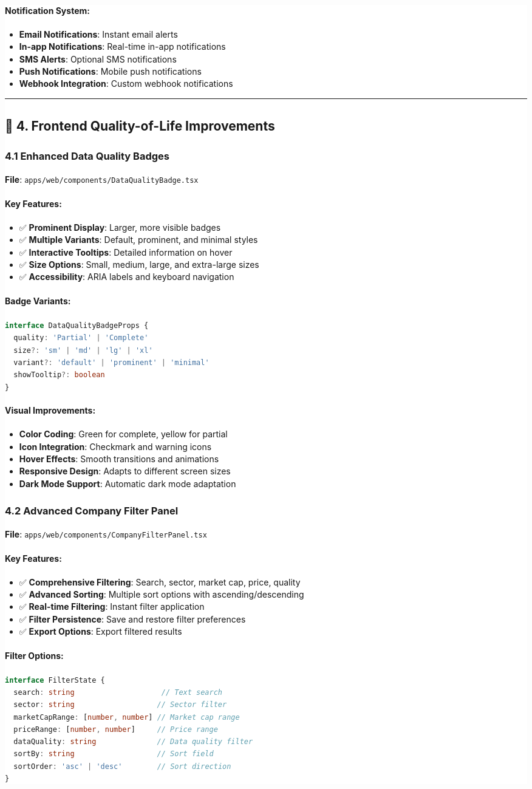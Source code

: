 #### **Notification System**:
- **Email Notifications**: Instant email alerts
- **In-app Notifications**: Real-time in-app notifications
- **SMS Alerts**: Optional SMS notifications
- **Push Notifications**: Mobile push notifications
- **Webhook Integration**: Custom webhook notifications

---

## 🎨 **4. Frontend Quality-of-Life Improvements**

### **4.1 Enhanced Data Quality Badges**
**File**: `apps/web/components/DataQualityBadge.tsx`

#### **Key Features**:
- ✅ **Prominent Display**: Larger, more visible badges
- ✅ **Multiple Variants**: Default, prominent, and minimal styles
- ✅ **Interactive Tooltips**: Detailed information on hover
- ✅ **Size Options**: Small, medium, large, and extra-large sizes
- ✅ **Accessibility**: ARIA labels and keyboard navigation

#### **Badge Variants**:
```typescript
interface DataQualityBadgeProps {
  quality: 'Partial' | 'Complete'
  size?: 'sm' | 'md' | 'lg' | 'xl'
  variant?: 'default' | 'prominent' | 'minimal'
  showTooltip?: boolean
}
```

#### **Visual Improvements**:
- **Color Coding**: Green for complete, yellow for partial
- **Icon Integration**: Checkmark and warning icons
- **Hover Effects**: Smooth transitions and animations
- **Responsive Design**: Adapts to different screen sizes
- **Dark Mode Support**: Automatic dark mode adaptation

### **4.2 Advanced Company Filter Panel**
**File**: `apps/web/components/CompanyFilterPanel.tsx`

#### **Key Features**:
- ✅ **Comprehensive Filtering**: Search, sector, market cap, price, quality
- ✅ **Advanced Sorting**: Multiple sort options with ascending/descending
- ✅ **Real-time Filtering**: Instant filter application
- ✅ **Filter Persistence**: Save and restore filter preferences
- ✅ **Export Options**: Export filtered results

#### **Filter Options**:
```typescript
interface FilterState {
  search: string                    // Text search
  sector: string                   // Sector filter
  marketCapRange: [number, number] // Market cap range
  priceRange: [number, number]     // Price range
  dataQuality: string              // Data quality filter
  sortBy: string                   // Sort field
  sortOrder: 'asc' | 'desc'        // Sort direction
}
```
